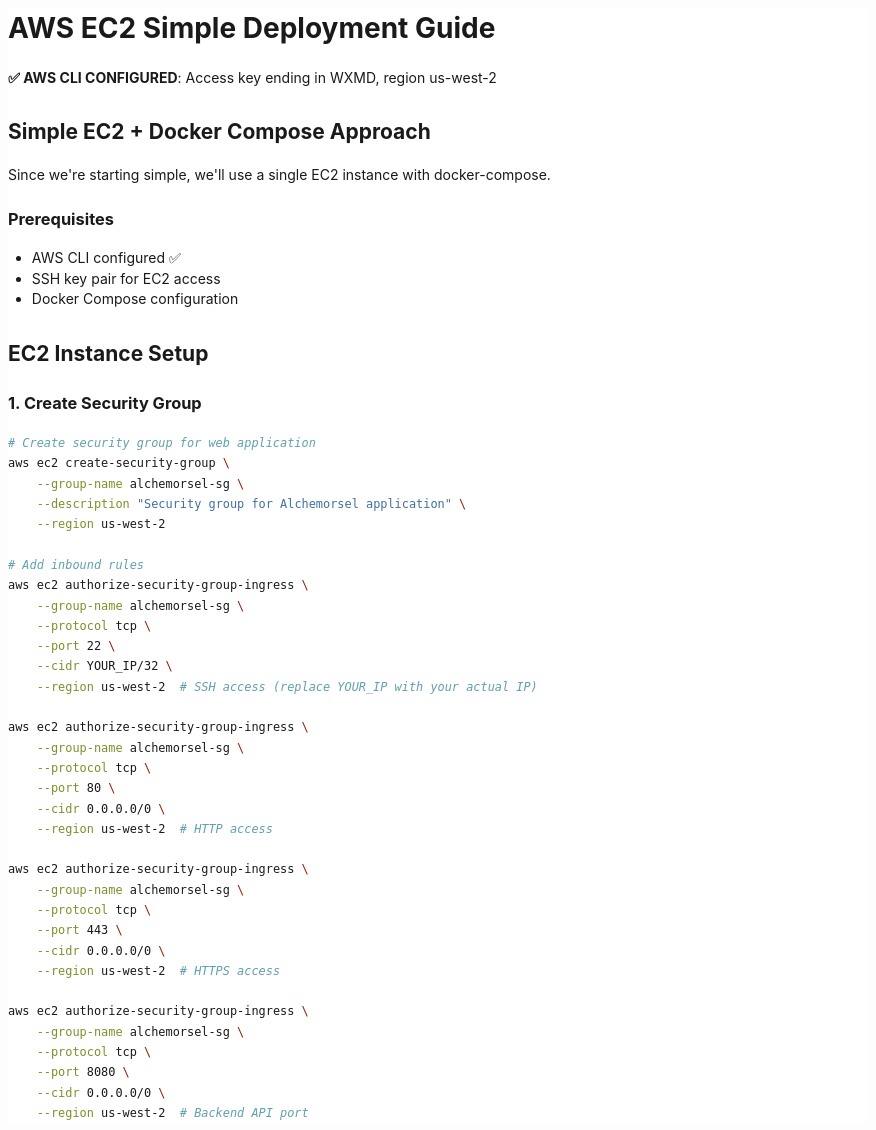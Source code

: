 # AWS EC2 Simple Deployment Guide

**✅ AWS CLI CONFIGURED**: Access key ending in WXMD, region us-west-2

## Simple EC2 + Docker Compose Approach

Since we're starting simple, we'll use a single EC2 instance with docker-compose.

### Prerequisites
- AWS CLI configured ✅
- SSH key pair for EC2 access
- Docker Compose configuration

## EC2 Instance Setup

### 1. Create Security Group

```bash
# Create security group for web application
aws ec2 create-security-group \
    --group-name alchemorsel-sg \
    --description "Security group for Alchemorsel application" \
    --region us-west-2

# Add inbound rules
aws ec2 authorize-security-group-ingress \
    --group-name alchemorsel-sg \
    --protocol tcp \
    --port 22 \
    --cidr YOUR_IP/32 \
    --region us-west-2  # SSH access (replace YOUR_IP with your actual IP)

aws ec2 authorize-security-group-ingress \
    --group-name alchemorsel-sg \
    --protocol tcp \
    --port 80 \
    --cidr 0.0.0.0/0 \
    --region us-west-2  # HTTP access

aws ec2 authorize-security-group-ingress \
    --group-name alchemorsel-sg \
    --protocol tcp \
    --port 443 \
    --cidr 0.0.0.0/0 \
    --region us-west-2  # HTTPS access

aws ec2 authorize-security-group-ingress \
    --group-name alchemorsel-sg \
    --protocol tcp \
    --port 8080 \
    --cidr 0.0.0.0/0 \
    --region us-west-2  # Backend API port
```

